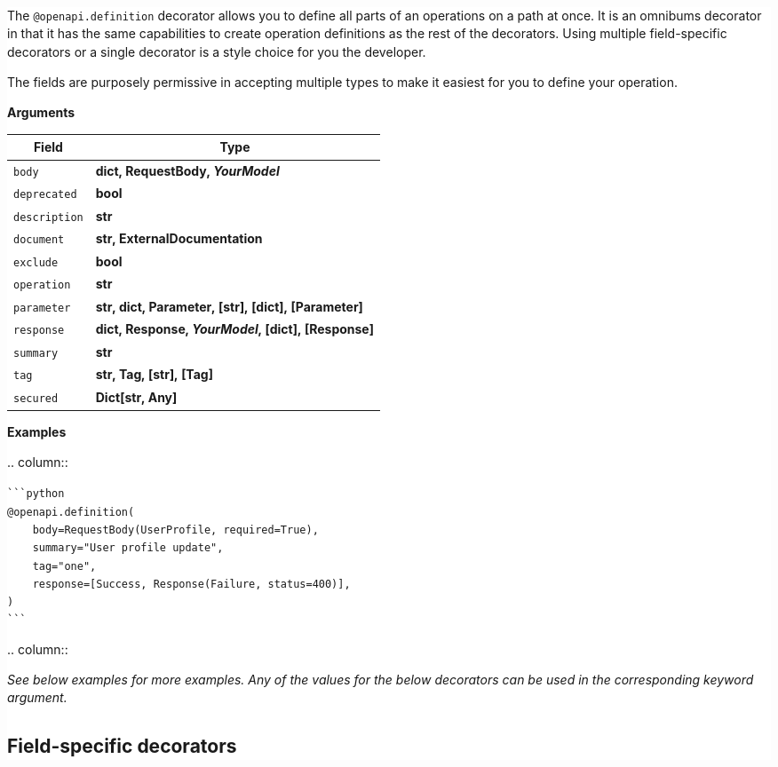 The `@openapi.definition` decorator allows you to define all parts of an operations on a path at once. It is an omnibums
decorator in that it has the same capabilities to create operation definitions as the rest of the decorators. Using
multiple field-specific decorators or a single decorator is a style choice for you the developer.

The fields are purposely permissive in accepting multiple types to make it easiest for you to define your operation.

**Arguments**

| Field         | Type                                                                      |
| ------------- | --------------------------------------------------------------------------|
| `body`        | **dict, RequestBody, *YourModel***                                        |
| `deprecated`  | **bool**                                                                  |
| `description` | **str**                                                                   |
| `document`    | **str, ExternalDocumentation**                                            | 
| `exclude`     | **bool**                                                                  |
| `operation`   | **str**                                                                   |
| `parameter`   | **str, dict, Parameter, [str], [dict], [Parameter]**                      |
| `response`    | **dict, Response, *YourModel*, [dict], [Response]**                       |
| `summary`     | **str**                                                                   |
| `tag`         | **str, Tag, [str], [Tag]**                                                |
| `secured`     | **Dict[str, Any]**                                                        |

**Examples**

.. column::

    ```python
    @openapi.definition(
        body=RequestBody(UserProfile, required=True),
        summary="User profile update",
        tag="one",
        response=[Success, Response(Failure, status=400)],
    )
    ```

.. column::



*See below examples for more examples. Any of the values for the below decorators can be used in the corresponding
keyword argument.*

## Field-specific decorators
